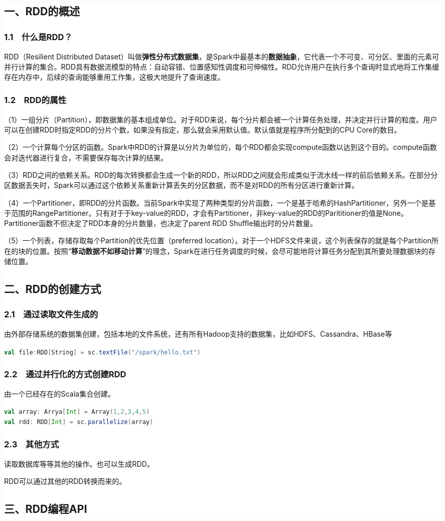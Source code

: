 ## 一、RDD的概述

### 1.1　什么是RDD？

RDD（Resilient Distributed Dataset）叫做**弹性分布式数据集**，是Spark中最基本的**数据抽象**，它代表一个不可变、可分区、里面的元素可并行计算的集合。RDD具有数据流模型的特点：自动容错、位置感知性调度和可伸缩性。RDD允许用户在执行多个查询时显式地将工作集缓存在内存中，后续的查询能够重用工作集，这极大地提升了查询速度。

### 1.2　RDD的属性

（1）一组分片（Partition），即数据集的基本组成单位。对于RDD来说，每个分片都会被一个计算任务处理，并决定并行计算的粒度。用户可以在创建RDD时指定RDD的分片个数，如果没有指定，那么就会采用默认值。默认值就是程序所分配到的CPU Core的数目。

（2）一个计算每个分区的函数。Spark中RDD的计算是以分片为单位的，每个RDD都会实现compute函数以达到这个目的。compute函数会对迭代器进行复合，不需要保存每次计算的结果。

（3）RDD之间的依赖关系。RDD的每次转换都会生成一个新的RDD，所以RDD之间就会形成类似于流水线一样的前后依赖关系。在部分分区数据丢失时，Spark可以通过这个依赖关系重新计算丢失的分区数据，而不是对RDD的所有分区进行重新计算。

（4）一个Partitioner，即RDD的分片函数。当前Spark中实现了两种类型的分片函数，一个是基于哈希的HashPartitioner，另外一个是基于范围的RangePartitioner。只有对于于key-value的RDD，才会有Partitioner，非key-value的RDD的Parititioner的值是None。Partitioner函数不但决定了RDD本身的分片数量，也决定了parent RDD Shuffle输出时的分片数量。

（5）一个列表，存储存取每个Partition的优先位置（preferred location）。对于一个HDFS文件来说，这个列表保存的就是每个Partition所在的块的位置。按照“**移动数据不如移动计算**”的理念，Spark在进行任务调度的时候，会尽可能地将计算任务分配到其所要处理数据块的存储位置。


## 二、RDD的创建方式

### 2.1　通过读取文件生成的

由外部存储系统的数据集创建，包括本地的文件系统，还有所有Hadoop支持的数据集，比如HDFS、Cassandra、HBase等

```scala
val file:RDD[String] = sc.textFile("/spark/hello.txt")
```

### 2.2　通过并行化的方式创建RDD

由一个已经存在的Scala集合创建。

```scala
val array: Arrya[Int] = Array(1,2,3,4,5)
val rdd: RDD[Int] = sc.parallelize(array)
```

### 2.3　其他方式

读取数据库等等其他的操作。也可以生成RDD。

RDD可以通过其他的RDD转换而来的。





## 三、RDD编程API
